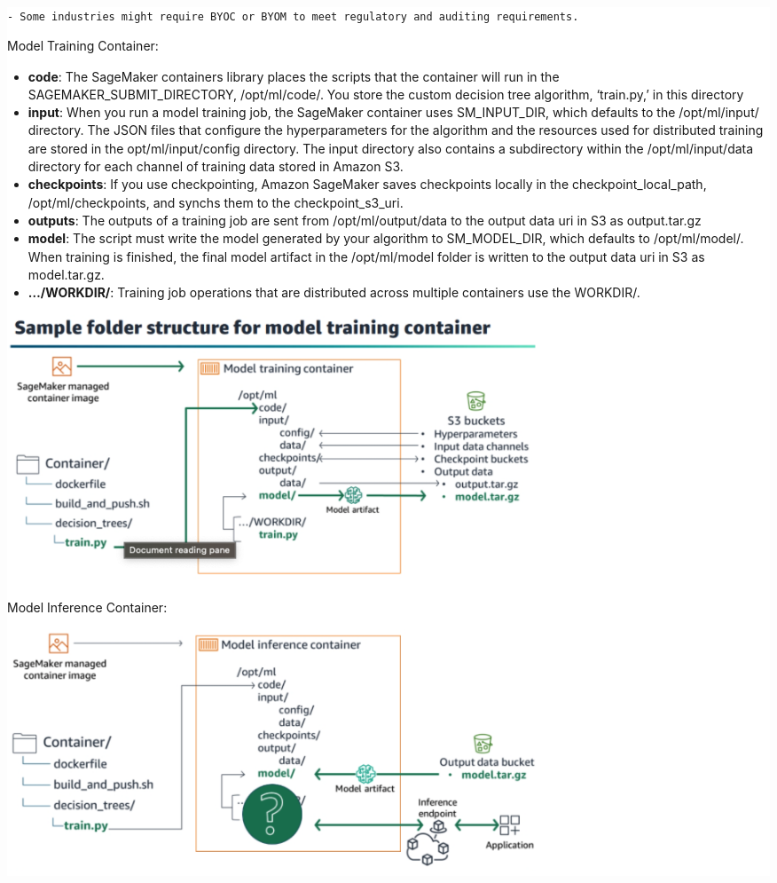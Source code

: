     - Some industries might require BYOC or BYOM to meet regulatory and auditing requirements.

Model Training Container:
- **code**: The SageMaker containers library places the scripts that the container will run in the SAGEMAKER_SUBMIT_DIRECTORY, /opt/ml/code/. You store the custom decision tree algorithm, ‘train.py,’ in this directory
- **input**: When you run a model training job, the SageMaker container uses SM_INPUT_DIR, which defaults to the /opt/ml/input/ directory. The JSON files that configure the hyperparameters for the algorithm and the resources used for distributed training are stored in the opt/ml/input/config directory. The input directory also contains a subdirectory within the /opt/ml/input/data directory for each channel of training data stored in Amazon S3. 
- **checkpoints**: If you use checkpointing, Amazon SageMaker saves checkpoints locally in the checkpoint_local_path, /opt/ml/checkpoints, and synchs them to the checkpoint_s3_uri.
- **outputs**: The outputs of a training job are sent from /opt/ml/output/data to the output data uri in S3 as output.tar.gz
- **model**: The script must write the model generated by your algorithm to SM_MODEL_DIR, which defaults to /opt/ml/model/. When training is finished, the final model artifact in the /opt/ml/model folder is written to the output data uri in S3 as model.tar.gz.
- **…/WORKDIR/**: Training job operations that are distributed across multiple containers use the WORKDIR/.

<img src="src/M1_8.png" width="600">   

Model Inference Container:

<img src="src/M1_9.png" width="600">  

